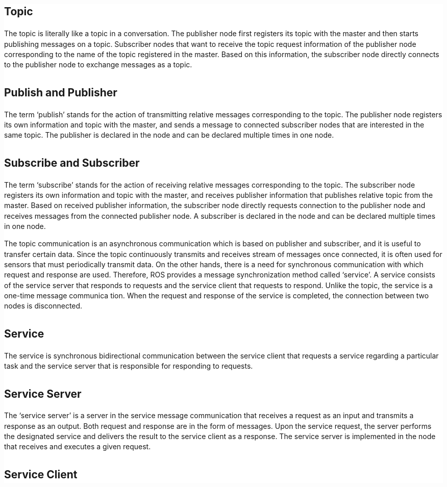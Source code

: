 ## Topic

The topic is literally like a topic in a conversation. The publisher node first registers its topic
with the master and then starts publishing messages on a topic. Subscriber nodes that want to
receive the topic request information of the publisher node corresponding to the name of the
topic registered in the master. Based on this information, the subscriber node directly connects
to the publisher node to exchange messages as a topic.

## Publish and Publisher

The term ‘publish’ stands for the action of transmitting relative messages corresponding to the
topic. The publisher node registers its own information and topic with the master, and sends a
message to connected subscriber nodes that are interested in the same topic. The publisher is
declared in the node and can be declared multiple times in one node.

## Subscribe and Subscriber

The term ‘subscribe’ stands for the action of receiving relative messages corresponding to the
topic. The subscriber node registers its own information and topic with the master, and receives
publisher information that publishes relative topic from the master. Based on received publisher
information, the subscriber node directly requests connection to the publisher node and
receives messages from the connected publisher node. A subscriber is declared in the node and
can be declared multiple times in one node.

The topic communication is an asynchronous communication which is based on publisher
and subscriber, and it is useful to transfer certain data. Since the topic continuously transmits
and receives stream of messages once connected, it is often used for sensors that must
periodically transmit data. On the other hands, there is a need for synchronous communication
with which request and response are used. Therefore, ROS provides a message synchronization
method called ‘service’. A service consists of the service server that responds to requests and the
service client that requests to respond. Unlike the topic, the service is a one-time message communica tion. When the request and response of the service is completed, the connection
between two nodes is disconnected.

## Service

The service is synchronous bidirectional communication between the service client that
requests a service regarding a particular task and the service server that is responsible for
responding to requests.

## Service Server

The ‘service server’ is a server in the service message communication that receives a request as
an input and transmits a response as an output. Both request and response are in the form of
messages. Upon the service request, the server performs the designated service and delivers the
result to the service client as a response. The service server is implemented in the node that
receives and executes a given request.

## Service Client
